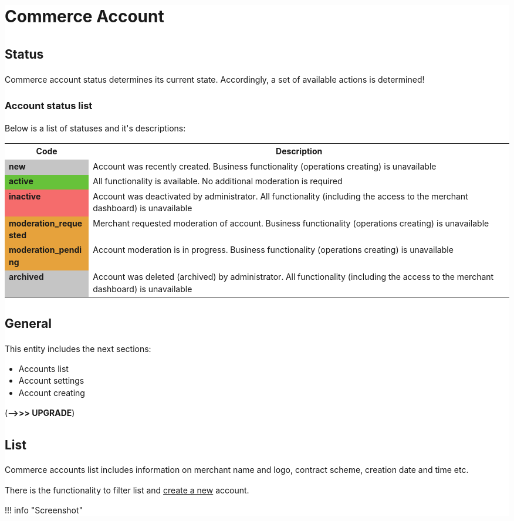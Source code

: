 # Commerce Account

## Status

Commerce account status determines its current state. Accordingly, a set of available actions is determined!

### Account status list

Below is a list of statuses and it's descriptions:

<table>
<tr ><th><b>Code</b></th><th><b>Description</b></th></tr>

<tr><td style="background-color:#c5c5c5; font-weight:bold;">new</td><td>Account was recently created. Business functionality (operations creating) is unavailable</td></tr>
<tr><td style="background-color:#67c23a; font-weight:bold;">active</td><td> All functionality is available. No additional moderation is required</td></tr>
<tr><td style="background-color:#f56c6c; font-weight:bold;">inactive</td><td>Account was deactivated by administrator. All functionality (including the access to the merchant dashboard) is unavailable</td></tr>
<tr><td style="background-color:#e6a23c; font-weight:bold;">moderation_requested</td><td>Merchant requested moderation of account. Business functionality (operations creating) is unavailable</td></tr>
<tr><td style="background-color:#e6a23c; font-weight:bold;">moderation_pending</td><td>Account moderation is in progress. Business functionality (operations creating) is unavailable</td></tr>
<tr><td style="background-color:#c5c5c5; font-weight:bold;">archived</td><td>Account was deleted (archived) by administrator. All functionality (including the access to the merchant dashboard) is unavailable</td></tr>

</table>


## General

This entity includes the next sections:

- Accounts list
- Account settings
- Account creating 

(**—>>> UPGRADE**)

## List

Commerce accounts list includes information on merchant  name and logo, contract scheme, creation date and time etc.

There is the functionality to filter list and [create a new](#creating) account.

!!! info "Screenshot"